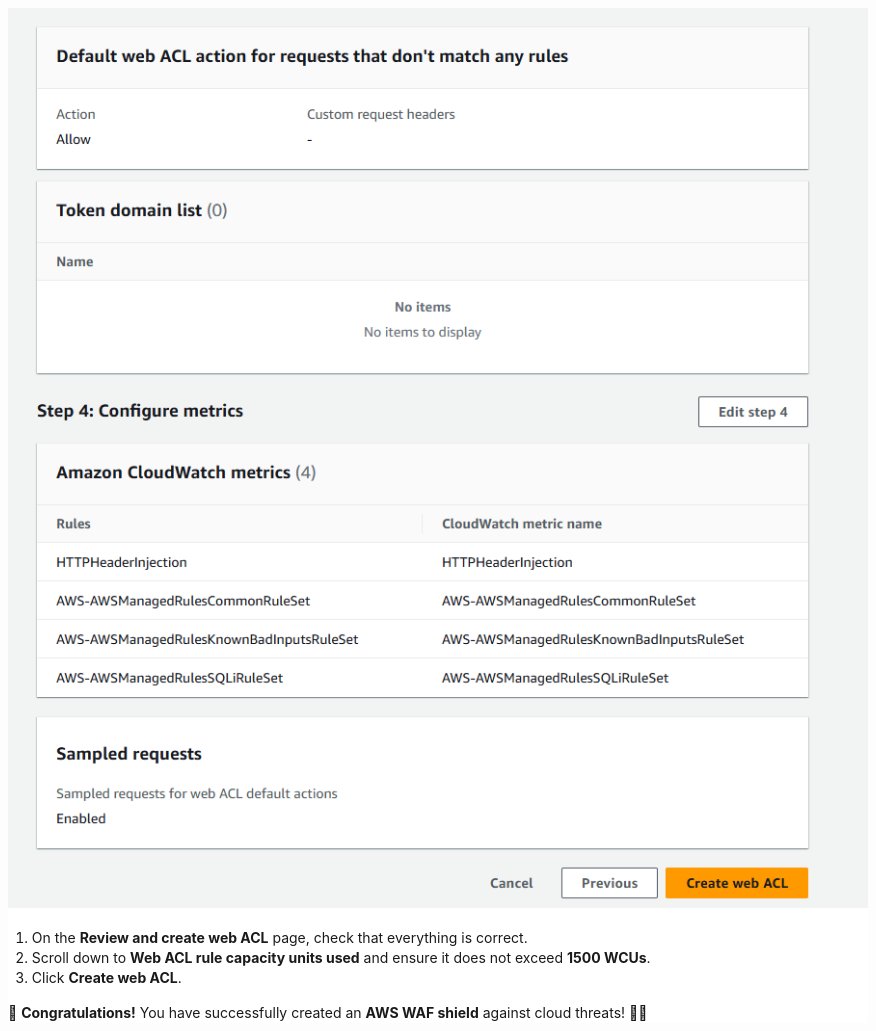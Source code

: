 ![2ndreview](https://github.com/Kzax01/AWS-Security-Aerosecure/blob/main/Implementing_AWS_WAF/Screenshots/waf11.png)
1. On the **Review and create web ACL** page, check that everything is correct.  
2. Scroll down to **Web ACL rule capacity units used** and ensure it does not exceed **1500 WCUs**.  
3. Click **Create web ACL**.  

🎉 **Congratulations!** You have successfully created an **AWS WAF shield** against cloud threats! 🎯🔥  